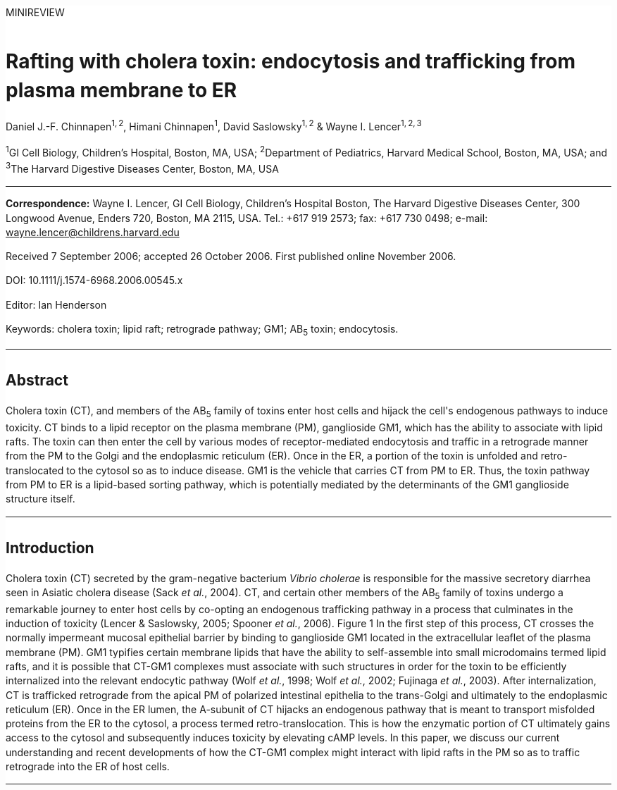 
MINIREVIEW

# Rafting with cholera toxin: endocytosis and trafficking from plasma membrane to ER

Daniel J.-F. Chinnapen${}^{1,2}$, Himani Chinnapen${}^{1}$, David Saslowsky${}^{1,2}$ & Wayne I. Lencer${}^{1,2,3}$

${}^{1}$GI Cell Biology, Children’s Hospital, Boston, MA, USA; ${}^{2}$Department of Pediatrics, Harvard Medical School, Boston, MA, USA; and ${}^{3}$The Harvard Digestive Diseases Center, Boston, MA, USA

---

**Correspondence:** Wayne I. Lencer, GI Cell Biology, Children’s Hospital Boston, The Harvard Digestive Diseases Center, 300 Longwood Avenue, Enders 720, Boston, MA 2115, USA. Tel.: +617 919 2573; fax: +617 730 0498; e-mail: wayne.lencer@childrens.harvard.edu

Received 7 September 2006; accepted 26 October 2006. First published online November 2006.

DOI: 10.1111/j.1574-6968.2006.00545.x

Editor: Ian Henderson

Keywords: cholera toxin; lipid raft; retrograde pathway; GM1; AB${}_{5}$ toxin; endocytosis.

---

## Abstract

Cholera toxin (CT), and members of the AB${}_{5}$ family of toxins enter host cells and hijack the cell's endogenous pathways to induce toxicity. CT binds to a lipid receptor on the plasma membrane (PM), ganglioside GM1, which has the ability to associate with lipid rafts. The toxin can then enter the cell by various modes of receptor-mediated endocytosis and traffic in a retrograde manner from the PM to the Golgi and the endoplasmic reticulum (ER). Once in the ER, a portion of the toxin is unfolded and retro-translocated to the cytosol so as to induce disease. GM1 is the vehicle that carries CT from PM to ER. Thus, the toxin pathway from PM to ER is a lipid-based sorting pathway, which is potentially mediated by the determinants of the GM1 ganglioside structure itself.

---

## Introduction

Cholera toxin (CT) secreted by the gram-negative bacterium *Vibrio cholerae* is responsible for the massive secretory diarrhea seen in Asiatic cholera disease (Sack *et al.*, 2004). CT, and certain other members of the AB${}_{5}$ family of toxins undergo a remarkable journey to enter host cells by co-opting an endogenous trafficking pathway in a process that culminates in the induction of toxicity (Lencer & Saslowsky, 2005; Spooner *et al.*, 2006). Figure 1 In the first step of this process, CT crosses the normally impermeant mucosal epithelial barrier by binding to ganglioside GM1 located in the extracellular leaflet of the plasma membrane (PM). GM1 typifies certain membrane lipids that have the ability to self-assemble into small microdomains termed lipid rafts, and it is possible that CT-GM1 complexes must associate with such structures in order for the toxin to be efficiently internalized into the relevant endocytic pathway (Wolf *et al.*, 1998; Wolf *et al.*, 2002; Fujinaga *et al.*, 2003). After internalization, CT is trafficked retrograde from the apical PM of polarized intestinal epithelia to the trans-Golgi and ultimately to the endoplasmic reticulum (ER). Once in the ER lumen, the A-subunit of CT hijacks an endogenous pathway that is meant to transport misfolded proteins from the ER to the cytosol, a process termed retro-translocation. This is how the enzymatic portion of CT ultimately gains access to the cytosol and subsequently induces toxicity by elevating cAMP levels. In this paper, we discuss our current understanding and recent developments of how the CT-GM1 complex might interact with lipid rafts in the PM so as to traffic retrograde into the ER of host cells.

---